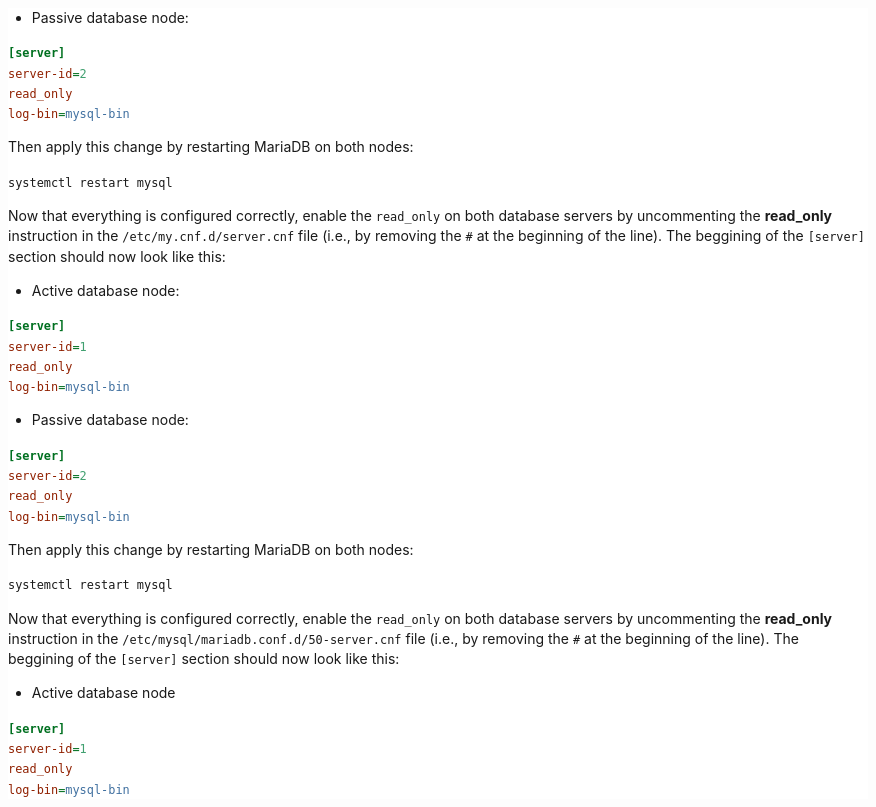 * Passive database node:

```ini
[server]
server-id=2
read_only
log-bin=mysql-bin
```

Then apply this change by restarting MariaDB on both nodes:

```bash
systemctl restart mysql
```

</TabItem>
<TabItem value="Alma / RHEL / Oracle Linux 9" label="Alma / RHEL / Oracle Linux 9">

Now that everything is configured correctly, enable the `read_only` on both database servers by uncommenting the **read_only** instruction in the `/etc/my.cnf.d/server.cnf` file (i.e., by removing the `#` at the beginning of the line). The beggining of the `[server]` section should now look like this:

* Active database node:

```ini
[server]
server-id=1
read_only
log-bin=mysql-bin
```

* Passive database node:

```ini
[server]
server-id=2
read_only
log-bin=mysql-bin
```

Then apply this change by restarting MariaDB on both nodes:

```bash
systemctl restart mysql
```

</TabItem>
<TabItem value="Debian 11" label="Debian 11">

Now that everything is configured correctly, enable the `read_only` on both database servers by uncommenting the **read_only** instruction in the `/etc/mysql/mariadb.conf.d/50-server.cnf` file (i.e., by removing the `#` at the beginning of the line). The beggining of the `[server]` section should now look like this:

* Active database node

```ini
[server]
server-id=1
read_only
log-bin=mysql-bin
```

